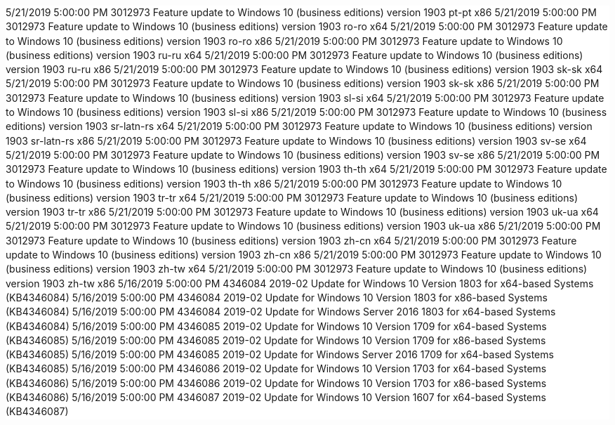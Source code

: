5/21/2019 5:00:00 PM   3012973  Feature update to Windows 10 (business editions) version 1903 pt-pt x86
5/21/2019 5:00:00 PM   3012973  Feature update to Windows 10 (business editions) version 1903 ro-ro x64
5/21/2019 5:00:00 PM   3012973  Feature update to Windows 10 (business editions) version 1903 ro-ro x86
5/21/2019 5:00:00 PM   3012973  Feature update to Windows 10 (business editions) version 1903 ru-ru x64
5/21/2019 5:00:00 PM   3012973  Feature update to Windows 10 (business editions) version 1903 ru-ru x86
5/21/2019 5:00:00 PM   3012973  Feature update to Windows 10 (business editions) version 1903 sk-sk x64
5/21/2019 5:00:00 PM   3012973  Feature update to Windows 10 (business editions) version 1903 sk-sk x86
5/21/2019 5:00:00 PM   3012973  Feature update to Windows 10 (business editions) version 1903 sl-si x64
5/21/2019 5:00:00 PM   3012973  Feature update to Windows 10 (business editions) version 1903 sl-si x86
5/21/2019 5:00:00 PM   3012973  Feature update to Windows 10 (business editions) version 1903 sr-latn-rs x64
5/21/2019 5:00:00 PM   3012973  Feature update to Windows 10 (business editions) version 1903 sr-latn-rs x86
5/21/2019 5:00:00 PM   3012973  Feature update to Windows 10 (business editions) version 1903 sv-se x64
5/21/2019 5:00:00 PM   3012973  Feature update to Windows 10 (business editions) version 1903 sv-se x86
5/21/2019 5:00:00 PM   3012973  Feature update to Windows 10 (business editions) version 1903 th-th x64
5/21/2019 5:00:00 PM   3012973  Feature update to Windows 10 (business editions) version 1903 th-th x86
5/21/2019 5:00:00 PM   3012973  Feature update to Windows 10 (business editions) version 1903 tr-tr x64
5/21/2019 5:00:00 PM   3012973  Feature update to Windows 10 (business editions) version 1903 tr-tr x86
5/21/2019 5:00:00 PM   3012973  Feature update to Windows 10 (business editions) version 1903 uk-ua x64
5/21/2019 5:00:00 PM   3012973  Feature update to Windows 10 (business editions) version 1903 uk-ua x86
5/21/2019 5:00:00 PM   3012973  Feature update to Windows 10 (business editions) version 1903 zh-cn x64
5/21/2019 5:00:00 PM   3012973  Feature update to Windows 10 (business editions) version 1903 zh-cn x86
5/21/2019 5:00:00 PM   3012973  Feature update to Windows 10 (business editions) version 1903 zh-tw x64
5/21/2019 5:00:00 PM   3012973  Feature update to Windows 10 (business editions) version 1903 zh-tw x86
5/16/2019 5:00:00 PM   4346084  2019-02 Update for Windows 10 Version 1803 for x64-based Systems (KB4346084)
5/16/2019 5:00:00 PM   4346084  2019-02 Update for Windows 10 Version 1803 for x86-based Systems (KB4346084)
5/16/2019 5:00:00 PM   4346084  2019-02 Update for Windows Server 2016 1803 for x64-based Systems (KB4346084)
5/16/2019 5:00:00 PM   4346085  2019-02 Update for Windows 10 Version 1709 for x64-based Systems (KB4346085)
5/16/2019 5:00:00 PM   4346085  2019-02 Update for Windows 10 Version 1709 for x86-based Systems (KB4346085)
5/16/2019 5:00:00 PM   4346085  2019-02 Update for Windows Server 2016 1709 for x64-based Systems (KB4346085)
5/16/2019 5:00:00 PM   4346086  2019-02 Update for Windows 10 Version 1703 for x64-based Systems (KB4346086)
5/16/2019 5:00:00 PM   4346086  2019-02 Update for Windows 10 Version 1703 for x86-based Systems (KB4346086)
5/16/2019 5:00:00 PM   4346087  2019-02 Update for Windows 10 Version 1607 for x64-based Systems (KB4346087)